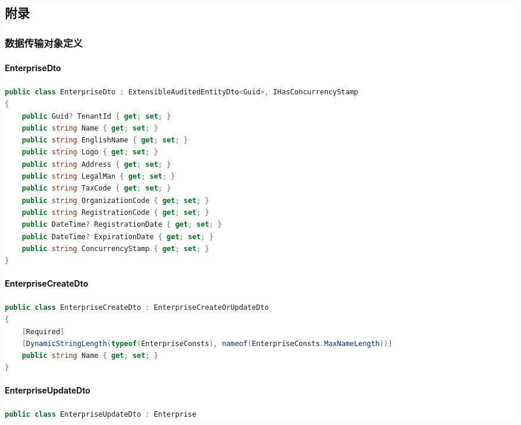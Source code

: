## 附录
### 数据传输对象定义
#### EnterpriseDto
```csharp
public class EnterpriseDto : ExtensibleAuditedEntityDto<Guid>, IHasConcurrencyStamp
{
    public Guid? TenantId { get; set; }
    public string Name { get; set; }
    public string EnglishName { get; set; }
    public string Logo { get; set; }
    public string Address { get; set; }
    public string LegalMan { get; set; }
    public string TaxCode { get; set; }
    public string OrganizationCode { get; set; }
    public string RegistrationCode { get; set; }
    public DateTime? RegistrationDate { get; set; }
    public DateTime? ExpirationDate { get; set; }
    public string ConcurrencyStamp { get; set; }
}
```

#### EnterpriseCreateDto
```csharp
public class EnterpriseCreateDto : EnterpriseCreateOrUpdateDto
{
    [Required]
    [DynamicStringLength(typeof(EnterpriseConsts), nameof(EnterpriseConsts.MaxNameLength))]
    public string Name { get; set; }
}
```

#### EnterpriseUpdateDto
```csharp
public class EnterpriseUpdateDto : Enterprise